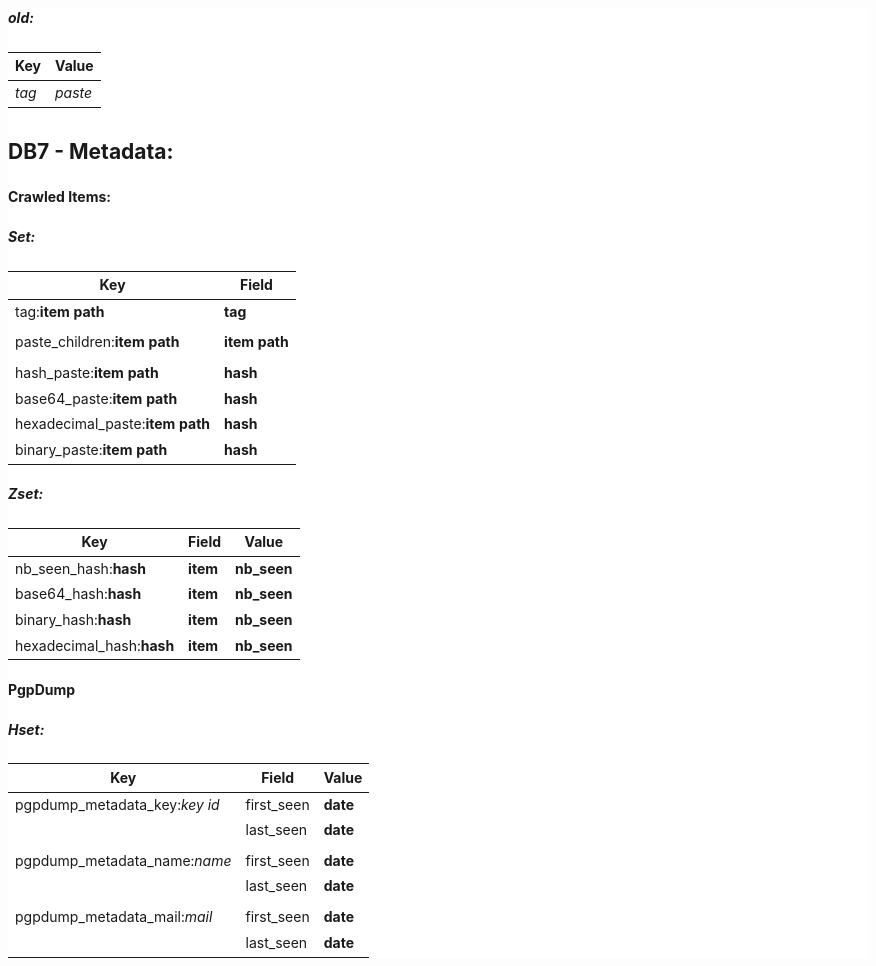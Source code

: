 ##### old:
| Key | Value |
| ------ | ------ |
| *tag* | *paste* |

## DB7 - Metadata:

#### Crawled Items:

##### Set:
| Key | Field |
| ------ | ------ |
| tag:**item path** | **tag** |
| | |
| paste_children:**item path** | **item path** |
| | |
| hash_paste:**item path** | **hash** |
| base64_paste:**item path** | **hash** |
| hexadecimal_paste:**item path** | **hash** |
| binary_paste:**item path** | **hash** |

##### Zset:
| Key | Field | Value |
| ------ | ------ | ------ |
| nb_seen_hash:**hash** | **item** | **nb_seen** |
| base64_hash:**hash** | **item** | **nb_seen** |
| binary_hash:**hash** | **item** | **nb_seen** |
| hexadecimal_hash:**hash** | **item** | **nb_seen** |

#### PgpDump

##### Hset:
| Key | Field | Value |
| ------ | ------ | ------ |
| pgpdump_metadata_key:*key id* | first_seen | **date** |
| | last_seen | **date** |
| | |
| pgpdump_metadata_name:*name* | first_seen | **date** |
| | last_seen | **date** |
| | |
| pgpdump_metadata_mail:*mail* | first_seen | **date** |
| | last_seen | **date** |
